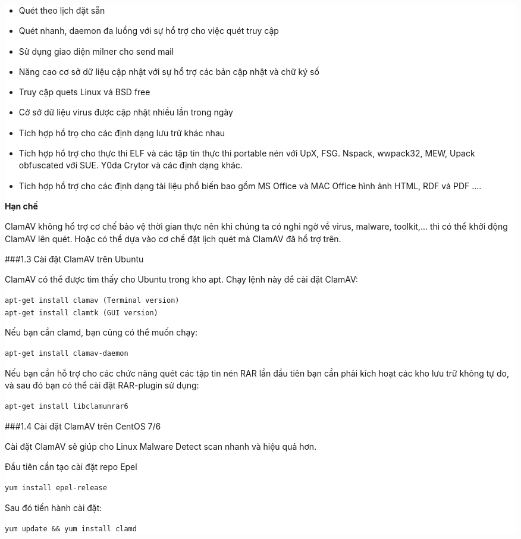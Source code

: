 - Quét theo lịch đặt sẵn 

- Quét nhanh, daemon đa luồng với sự hổ trợ cho việc quét truy cập 

- Sử dụng giao diện milner cho send mail

- Năng cao cơ sở dữ liệu cập nhật với sự hổ trợ các bản cập nhật và chữ ký số

- Truy cập quets Linux vá BSD free

- Cở sở dữ liệu virus được cập nhật nhiều lần trong ngày

- Tích hợp hổ trọ cho các định dạng lưu trữ khác nhau

- Tích hợp hổ trợ cho thực thi ELF và các tập tin thực thi portable nén với UpX, FSG. Nspack, wwpack32, MEW, Upack obfuscated với SUE. Y0da Crytor và các định dạng khác.

- Tich hợp hổ trợ cho các định dạng tài liệu phổ biến bao gồm MS Office và MAC Office hình ảnh HTML, RDF và PDF ....

**Hạn chế**

ClamAV không hổ trợ cơ chế bảo vệ thời gian thực nên khi chúng ta có nghi ngờ về virus, malware, toolkit,...  thì có thể khởi động ClamAV lên quét. Hoặc có thể dựa vào cơ chế đặt lịch quét mà ClamAV đã hổ trợ trên.


<a name="13"></a>
###1.3 Cài đặt ClamAV trên Ubuntu

ClamAV có thể được tìm thấy cho Ubuntu trong kho apt. Chạy lệnh này để cài đặt ClamAV:
```
apt-get install clamav (Terminal version)
apt-get install clamtk (GUI version) 
```

Nếu bạn cần clamd, bạn cũng có thể muốn chạy:
```
apt-get install clamav-daemon
```
Nếu bạn cần hỗ trợ cho các chức năng quét các tập tin nén RAR lần đầu tiên bạn cần phải kích hoạt các kho lưu trữ không tự do, và sau đó bạn có thể cài đặt RAR-plugin sử dụng:
```
apt-get install libclamunrar6

```

<a name="14"></a>
###1.4 Cài đặt ClamAV trên CentOS 7/6

Cài đặt ClamAV sẽ giúp cho Linux Malware Detect scan nhanh và hiệu quả hơn.

Đầu tiên cần tạo cài đặt repo Epel
```
yum install epel-release
```
Sau đó tiến hành cài đặt:
```
yum update && yum install clamd
```
